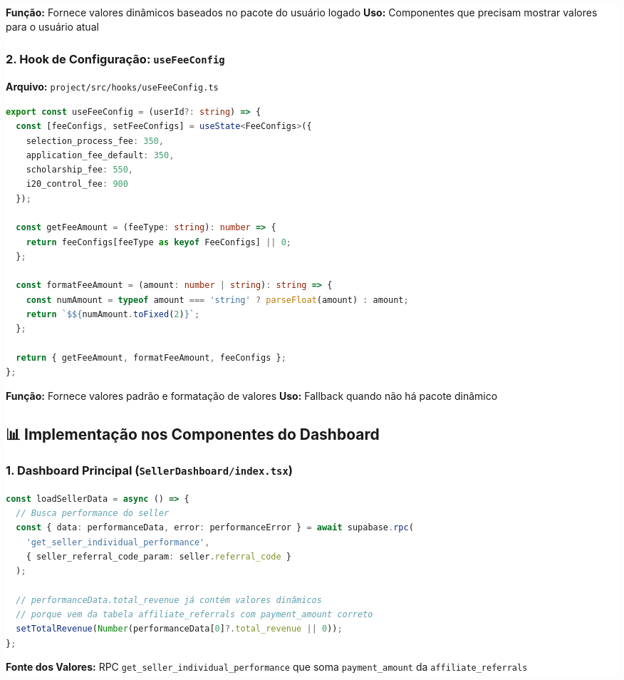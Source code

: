 **Função:** Fornece valores dinâmicos baseados no pacote do usuário logado
**Uso:** Componentes que precisam mostrar valores para o usuário atual

### 2. **Hook de Configuração: `useFeeConfig`**

**Arquivo:** `project/src/hooks/useFeeConfig.ts`

```typescript
export const useFeeConfig = (userId?: string) => {
  const [feeConfigs, setFeeConfigs] = useState<FeeConfigs>({
    selection_process_fee: 350,
    application_fee_default: 350,
    scholarship_fee: 550,
    i20_control_fee: 900
  });

  const getFeeAmount = (feeType: string): number => {
    return feeConfigs[feeType as keyof FeeConfigs] || 0;
  };

  const formatFeeAmount = (amount: number | string): string => {
    const numAmount = typeof amount === 'string' ? parseFloat(amount) : amount;
    return `$${numAmount.toFixed(2)}`;
  };

  return { getFeeAmount, formatFeeAmount, feeConfigs };
};
```

**Função:** Fornece valores padrão e formatação de valores
**Uso:** Fallback quando não há pacote dinâmico

## 📊 Implementação nos Componentes do Dashboard

### 1. **Dashboard Principal (`SellerDashboard/index.tsx`)**

```typescript
const loadSellerData = async () => {
  // Busca performance do seller
  const { data: performanceData, error: performanceError } = await supabase.rpc(
    'get_seller_individual_performance', 
    { seller_referral_code_param: seller.referral_code }
  );

  // performanceData.total_revenue já contém valores dinâmicos
  // porque vem da tabela affiliate_referrals com payment_amount correto
  setTotalRevenue(Number(performanceData[0]?.total_revenue || 0));
};
```

**Fonte dos Valores:** RPC `get_seller_individual_performance` que soma `payment_amount` da `affiliate_referrals`
